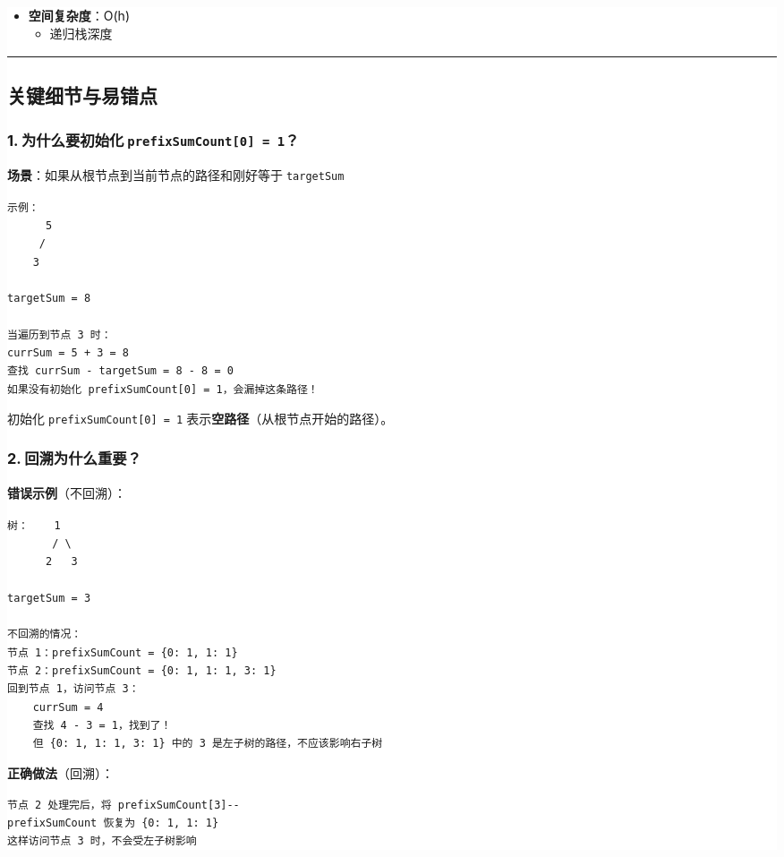 - **空间复杂度**：O(h)
  - 递归栈深度

---

## 关键细节与易错点

### 1. 为什么要初始化 `prefixSumCount[0] = 1`？

**场景**：如果从根节点到当前节点的路径和刚好等于 `targetSum`

```
示例：
      5
     /
    3

targetSum = 8

当遍历到节点 3 时：
currSum = 5 + 3 = 8
查找 currSum - targetSum = 8 - 8 = 0
如果没有初始化 prefixSumCount[0] = 1，会漏掉这条路径！
```

初始化 `prefixSumCount[0] = 1` 表示**空路径**（从根节点开始的路径）。

### 2. 回溯为什么重要？

**错误示例**（不回溯）：

```
树：    1
       / \
      2   3

targetSum = 3

不回溯的情况：
节点 1：prefixSumCount = {0: 1, 1: 1}
节点 2：prefixSumCount = {0: 1, 1: 1, 3: 1}
回到节点 1，访问节点 3：
    currSum = 4
    查找 4 - 3 = 1，找到了！
    但 {0: 1, 1: 1, 3: 1} 中的 3 是左子树的路径，不应该影响右子树
```

**正确做法**（回溯）：
```
节点 2 处理完后，将 prefixSumCount[3]--
prefixSumCount 恢复为 {0: 1, 1: 1}
这样访问节点 3 时，不会受左子树影响
```
